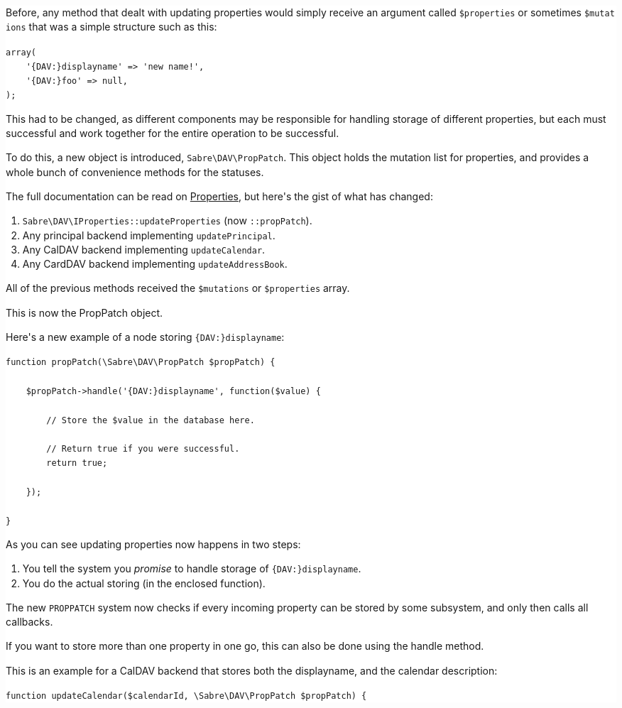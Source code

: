 Before, any method that dealt with updating properties would simply receive an
argument called `$properties` or sometimes `$mutations` that was a simple
structure such as this:

    array(
        '{DAV:}displayname' => 'new name!',
        '{DAV:}foo' => null,
    );

This had to be changed, as different components may be responsible for
handling storage of different properties, but each must successful and work
together for the entire operation to be successful.

To do this, a new object is introduced, `Sabre\DAV\PropPatch`. This object
holds the mutation list for properties, and provides a whole bunch of
convenience methods for the statuses.

The full documentation can be read on [Properties][10], but here's the gist
of what has changed:

1. `Sabre\DAV\IProperties::updateProperties` (now `::propPatch`).
2. Any principal backend implementing `updatePrincipal`.
3. Any CalDAV backend implementing `updateCalendar`.
4. Any CardDAV backend implementing `updateAddressBook`.

All of the previous methods received the `$mutations` or `$properties` array.

This is now the PropPatch object.

Here's a new example of a node storing `{DAV:}displayname`:

    function propPatch(\Sabre\DAV\PropPatch $propPatch) {

        $propPatch->handle('{DAV:}displayname', function($value) {

            // Store the $value in the database here.

            // Return true if you were successful.
            return true;

        });

    }

As you can see updating properties now happens in two steps:

1. You tell the system you _promise_ to handle storage of `{DAV:}displayname`.
2. You do the actual storing (in the enclosed function).

The new `PROPPATCH` system now checks if every incoming property can be stored
by some subsystem, and only then calls all callbacks.

If you want to store more than one property in one go, this can also be done
using the handle method.

This is an example for a CalDAV backend that stores both the displayname, and
the calendar description:


    function updateCalendar($calendarId, \Sabre\DAV\PropPatch $propPatch) {


[1]: http://tools.ietf.org/html/rfc6578
[2]: /vobject/
[3]: /http/
[4]: /event/
[5]: https://github.com/fruux/sabre-dav/blob/master/ChangeLog.md
[6]: https://github.com/fruux/sabre-vobject/blob/3.2.2/ChangeLog
[7]: https://github.com/fruux/sabre-event/blob/1.0.0/ChangeLog
[8]: https://github.com/fruux/sabre-http/blob/2.0.3/ChangeLog
[9]: https://github.com/fruux/sabre-vobject/blob/master/doc/MigratingFrom2to3.md
[10]: http://www.php-fig.org/psr/psr-0/
[11]: http://www.php-fig.org/psr/psr-4/
[12]: /blog/2014/sabredav-2-release/